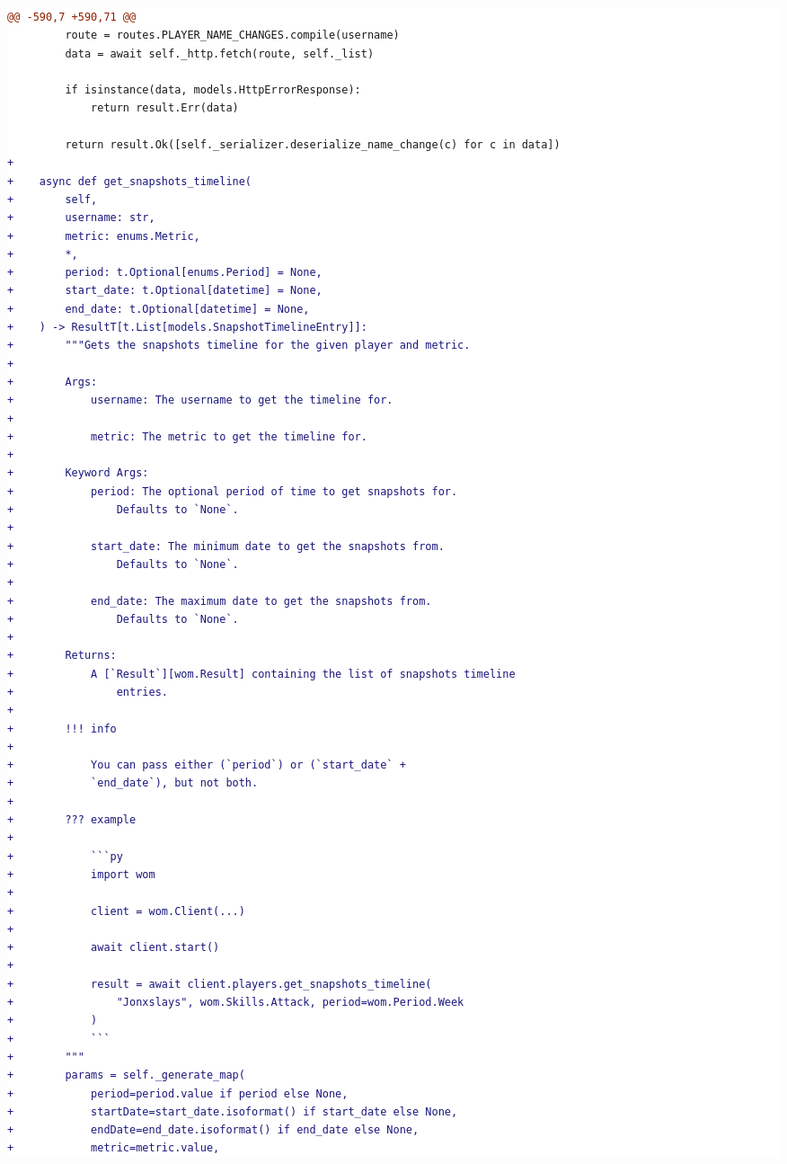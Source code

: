 ```diff
@@ -590,7 +590,71 @@
         route = routes.PLAYER_NAME_CHANGES.compile(username)
         data = await self._http.fetch(route, self._list)
 
         if isinstance(data, models.HttpErrorResponse):
             return result.Err(data)
 
         return result.Ok([self._serializer.deserialize_name_change(c) for c in data])
+
+    async def get_snapshots_timeline(
+        self,
+        username: str,
+        metric: enums.Metric,
+        *,
+        period: t.Optional[enums.Period] = None,
+        start_date: t.Optional[datetime] = None,
+        end_date: t.Optional[datetime] = None,
+    ) -> ResultT[t.List[models.SnapshotTimelineEntry]]:
+        """Gets the snapshots timeline for the given player and metric.
+
+        Args:
+            username: The username to get the timeline for.
+
+            metric: The metric to get the timeline for.
+
+        Keyword Args:
+            period: The optional period of time to get snapshots for.
+                Defaults to `None`.
+
+            start_date: The minimum date to get the snapshots from.
+                Defaults to `None`.
+
+            end_date: The maximum date to get the snapshots from.
+                Defaults to `None`.
+
+        Returns:
+            A [`Result`][wom.Result] containing the list of snapshots timeline
+                entries.
+
+        !!! info
+
+            You can pass either (`period`) or (`start_date` +
+            `end_date`), but not both.
+
+        ??? example
+
+            ```py
+            import wom
+
+            client = wom.Client(...)
+
+            await client.start()
+
+            result = await client.players.get_snapshots_timeline(
+                "Jonxslays", wom.Skills.Attack, period=wom.Period.Week
+            )
+            ```
+        """
+        params = self._generate_map(
+            period=period.value if period else None,
+            startDate=start_date.isoformat() if start_date else None,
+            endDate=end_date.isoformat() if end_date else None,
+            metric=metric.value,
```